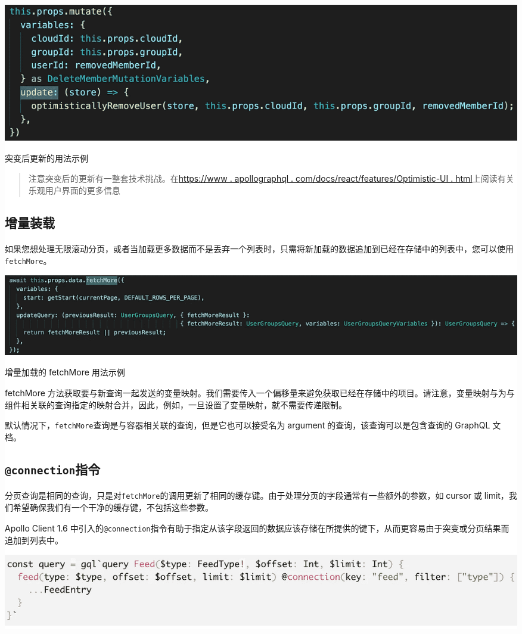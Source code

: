 ![](img/dc39f297497673f7b216107215def441.png)

突变后更新的用法示例

> 注意突变后的更新有一整套技术挑战。在[https://www . apollographql . com/docs/react/features/Optimistic-UI . html](https://www.apollographql.com/docs/react/features/optimistic-ui.html)上阅读有关乐观用户界面的更多信息

## 增量装载

如果您想处理无限滚动分页，或者当加载更多数据而不是丢弃一个列表时，只需将新加载的数据追加到已经在存储中的列表中，您可以使用`fetchMore`。

![](img/dbc5fd757df4948a6dc036eccf86b02f.png)

增量加载的 fetchMore 用法示例

fetchMore 方法获取要与新查询一起发送的变量映射。我们需要传入一个偏移量来避免获取已经在存储中的项目。请注意，变量映射与为与组件相关联的查询指定的映射合并，因此，例如，一旦设置了变量映射，就不需要传递限制。

默认情况下，`fetchMore`查询是与容器相关联的查询，但是它也可以接受名为 argument 的查询，该查询可以是包含查询的 GraphQL 文档。

## `@connection`指令

分页查询是相同的查询，只是对`fetchMore`的调用更新了相同的缓存键。由于处理分页的字段通常有一些额外的参数，如 cursor 或 limit，我们希望确保我们有一个干净的缓存键，不包括这些参数。

Apollo Client 1.6 中引入的`@connection`指令有助于指定从该字段返回的数据应该存储在所提供的键下，从而更容易由于突变或分页结果而追加到列表中。

![](img/c471fdb53e00f636334e42c5ad51e636.png)
